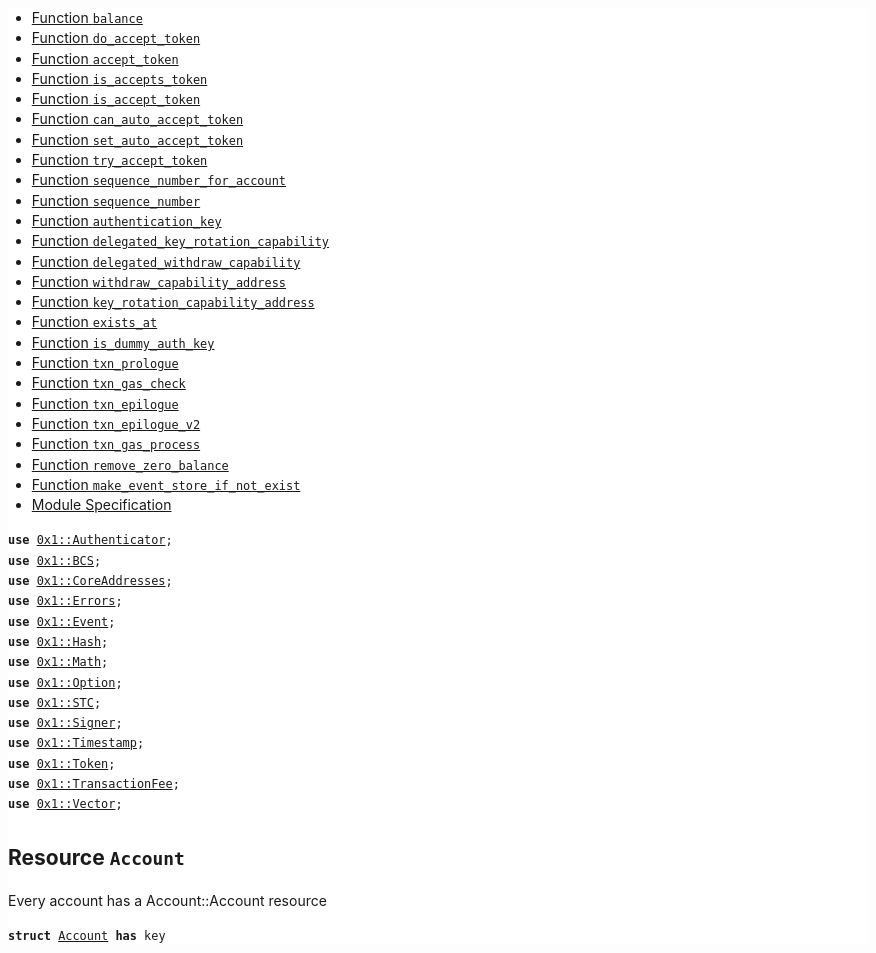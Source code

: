 -  [Function `balance`](#0x1_Account_balance)
-  [Function `do_accept_token`](#0x1_Account_do_accept_token)
-  [Function `accept_token`](#0x1_Account_accept_token)
-  [Function `is_accepts_token`](#0x1_Account_is_accepts_token)
-  [Function `is_accept_token`](#0x1_Account_is_accept_token)
-  [Function `can_auto_accept_token`](#0x1_Account_can_auto_accept_token)
-  [Function `set_auto_accept_token`](#0x1_Account_set_auto_accept_token)
-  [Function `try_accept_token`](#0x1_Account_try_accept_token)
-  [Function `sequence_number_for_account`](#0x1_Account_sequence_number_for_account)
-  [Function `sequence_number`](#0x1_Account_sequence_number)
-  [Function `authentication_key`](#0x1_Account_authentication_key)
-  [Function `delegated_key_rotation_capability`](#0x1_Account_delegated_key_rotation_capability)
-  [Function `delegated_withdraw_capability`](#0x1_Account_delegated_withdraw_capability)
-  [Function `withdraw_capability_address`](#0x1_Account_withdraw_capability_address)
-  [Function `key_rotation_capability_address`](#0x1_Account_key_rotation_capability_address)
-  [Function `exists_at`](#0x1_Account_exists_at)
-  [Function `is_dummy_auth_key`](#0x1_Account_is_dummy_auth_key)
-  [Function `txn_prologue`](#0x1_Account_txn_prologue)
-  [Function `txn_gas_check`](#0x1_Account_txn_gas_check)
-  [Function `txn_epilogue`](#0x1_Account_txn_epilogue)
-  [Function `txn_epilogue_v2`](#0x1_Account_txn_epilogue_v2)
-  [Function `txn_gas_process`](#0x1_Account_txn_gas_process)
-  [Function `remove_zero_balance`](#0x1_Account_remove_zero_balance)
-  [Function `make_event_store_if_not_exist`](#0x1_Account_make_event_store_if_not_exist)
-  [Module Specification](#@Module_Specification_1)


<pre><code><b>use</b> <a href="Authenticator.md#0x1_Authenticator">0x1::Authenticator</a>;
<b>use</b> <a href="BCS.md#0x1_BCS">0x1::BCS</a>;
<b>use</b> <a href="CoreAddresses.md#0x1_CoreAddresses">0x1::CoreAddresses</a>;
<b>use</b> <a href="Errors.md#0x1_Errors">0x1::Errors</a>;
<b>use</b> <a href="Event.md#0x1_Event">0x1::Event</a>;
<b>use</b> <a href="Hash.md#0x1_Hash">0x1::Hash</a>;
<b>use</b> <a href="Math.md#0x1_Math">0x1::Math</a>;
<b>use</b> <a href="Option.md#0x1_Option">0x1::Option</a>;
<b>use</b> <a href="STC.md#0x1_STC">0x1::STC</a>;
<b>use</b> <a href="Signer.md#0x1_Signer">0x1::Signer</a>;
<b>use</b> <a href="Timestamp.md#0x1_Timestamp">0x1::Timestamp</a>;
<b>use</b> <a href="Token.md#0x1_Token">0x1::Token</a>;
<b>use</b> <a href="TransactionFee.md#0x1_TransactionFee">0x1::TransactionFee</a>;
<b>use</b> <a href="Vector.md#0x1_Vector">0x1::Vector</a>;
</code></pre>



<a name="0x1_Account_Account"></a>

## Resource `Account`

Every account has a Account::Account resource


<pre><code><b>struct</b> <a href="Account.md#0x1_Account">Account</a> <b>has</b> key
</code></pre>
